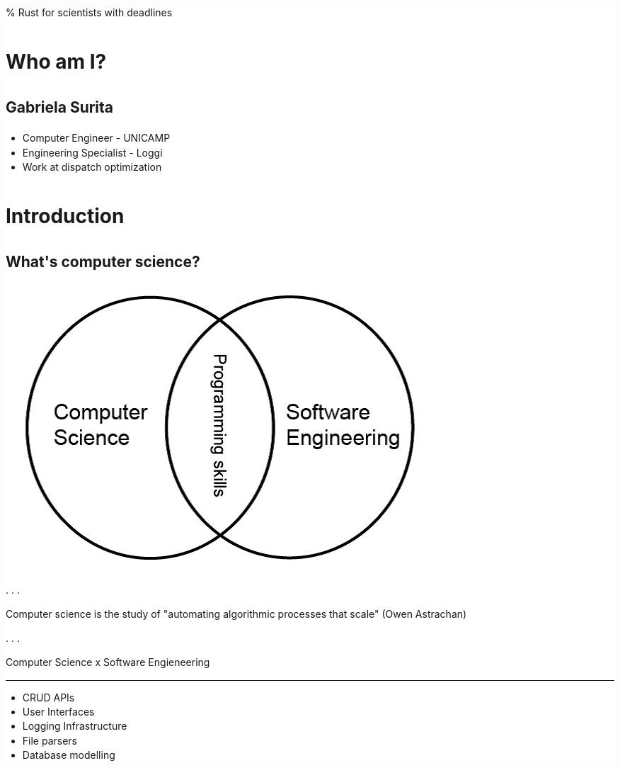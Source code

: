 % Rust for scientists with deadlines

# Who am I?

## Gabriela Surita

* Computer Engineer - UNICAMP
* Engineering Specialist - Loggi
* Work at dispatch optimization


# Introduction

## What's computer science?

![](images/diagram.png)

. . .

Computer science is the study of "automating algorithmic processes that scale" (Owen Astrachan)

. . .

Computer Science x Software Engieneering

---


* CRUD APIs
* User Interfaces
* Logging Infrastructure
* File parsers
* Database modelling
